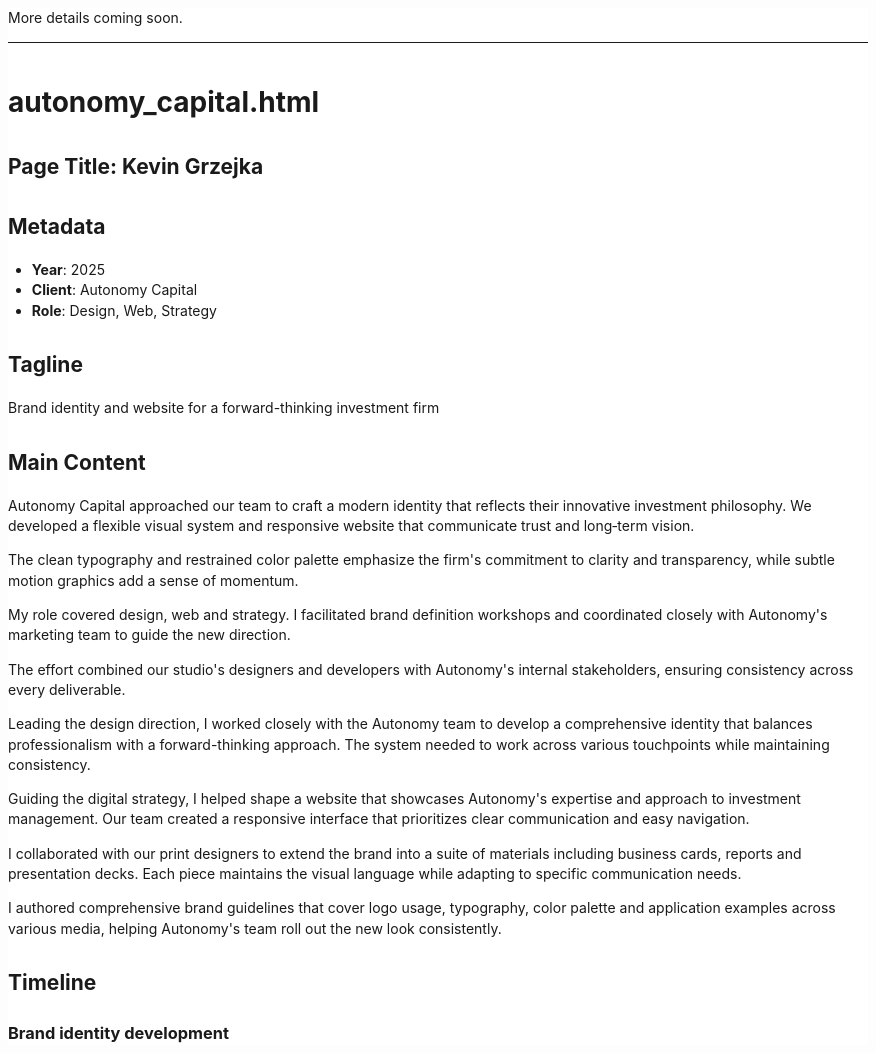 More details coming soon.



---

# autonomy_capital.html

## Page Title: Kevin Grzejka

## Metadata

- **Year**: 2025
- **Client**: Autonomy Capital
- **Role**: Design, Web, Strategy

## Tagline

Brand identity and website for a forward-thinking investment firm

## Main Content

Autonomy Capital approached our team to craft a modern identity that reflects their innovative investment philosophy. We developed a flexible visual system and responsive website that communicate trust and long‑term vision.

The clean typography and restrained color palette emphasize the firm's commitment to clarity and transparency, while subtle motion graphics add a sense of momentum.

My role covered design, web and strategy. I facilitated brand definition workshops and coordinated closely with Autonomy's marketing team to guide the new direction.

The effort combined our studio's designers and developers with Autonomy's internal stakeholders, ensuring consistency across every deliverable.

Leading the design direction, I worked closely with the Autonomy team to develop a comprehensive identity that balances professionalism with a forward-thinking approach. The system needed to work across various touchpoints while maintaining consistency.

Guiding the digital strategy, I helped shape a website that showcases Autonomy's expertise and approach to investment management. Our team created a responsive interface that prioritizes clear communication and easy navigation.

I collaborated with our print designers to extend the brand into a suite of materials including business cards, reports and presentation decks. Each piece maintains the visual language while adapting to specific communication needs.

I authored comprehensive brand guidelines that cover logo usage, typography, color palette and application examples across various media, helping Autonomy's team roll out the new look consistently.

## Timeline

### Brand identity development
